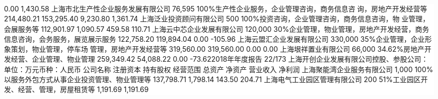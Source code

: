 0.00
1,430.58
上海市北生产性企业服务发展有限公司
76,595
100%生产性企业服务，企业管理咨询，商务信息咨
询，房地产开发经营等
214,480.21
153,295.40
9,230.80
1,361.74
上海泛业投资顾问有限公司
500
100%投资咨询，企业管理咨询，商务信息咨询，物
业管理，会展服务等
112,901.97
1,090.57
459.58
110.71
上海云中芯企业发展有限公司
120,000
30%企业管理，物业管理，房地产开发经营，商务
信息咨询，会务服务，展览展示服务
122,758.20
119,894.04
0.00
-105.96
上海云盟汇企业发展有限公司
330,000
35%企业管理，企业形象策划，物业管理，停车场
管理，房地产开发经营等
319,560.00
319,560.00
0.00
0.00
上海垠祥置业有限公司
66,000
34.62%房地产开发经营、企业管理、物业管理
259,349.42
54,088.22
0.00
-73.622018年年度报告
22/173
上海开创企业发展有限公司控股、参股公司：
单位：万元币种：人民币
公司名称
注册资本
持有股权
经营范围
总资产
净资产
营业收入
净利润
上海聚能湾企业服务有限公司
1,000
100%以服务外包方式从事企业投资管理、物业管理等
137,798.71
1,798.14
143.50
204.71
上海电气工业园区管理有限公司
200
51%工业园区开发、经营、管理，房屋租赁等
1,191.69
1,191.69